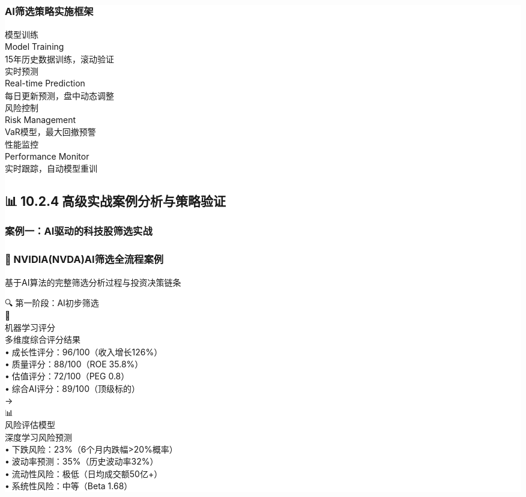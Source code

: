 ### AI筛选策略实施框架

<div class="metrics-grid">
<div class="metric-card">
<div class="metric-value">模型训练</div>
<div class="metric-label">Model Training</div>
<div class="metric-description">15年历史数据训练，滚动验证</div>
</div>
<div class="metric-card">
<div class="metric-value">实时预测</div>
<div class="metric-label">Real-time Prediction</div>
<div class="metric-description">每日更新预测，盘中动态调整</div>
</div>
<div class="metric-card">
<div class="metric-value">风险控制</div>
<div class="metric-label">Risk Management</div>
<div class="metric-description">VaR模型，最大回撤预警</div>
</div>
<div class="metric-card">
<div class="metric-value">性能监控</div>
<div class="metric-label">Performance Monitor</div>
<div class="metric-description">实时跟踪，自动模型重训</div>
</div>
</div>

<h2 id="section-10-2-4">📊 10.2.4 高级实战案例分析与策略验证</h2>

### 案例一：AI驱动的科技股筛选实战

<div class="enhanced-flowchart">
<div class="flowchart-header">
<h3>🚀 NVIDIA(NVDA)AI筛选全流程案例</h3>
<p>基于AI算法的完整筛选分析过程与投资决策链条</p>
</div>

<div class="flowchart-container">

<div class="flowchart-phase">
<div class="phase-title">🔍 第一阶段：AI初步筛选</div>
<div class="phase-steps">
<div class="enhanced-step primary">
<div class="step-icon">🤖</div>
<div class="step-content">
<div class="step-title">机器学习评分</div>
<div class="step-description">多维度综合评分结果</div>
<div class="step-details">
• 成长性评分：96/100（收入增长126%）<br>
• 质量评分：88/100（ROE 35.8%）<br>
• 估值评分：72/100（PEG 0.8）<br>
• 综合AI评分：89/100（顶级标的）
</div>
</div>
</div>
<div class="arrow-enhanced">→</div>
<div class="enhanced-step primary">
<div class="step-icon">📊</div>
<div class="step-content">
<div class="step-title">风险评估模型</div>
<div class="step-description">深度学习风险预测</div>
<div class="step-details">
• 下跌风险：23%（6个月内跌幅>20%概率）<br>
• 波动率预测：35%（历史波动率32%）<br>
• 流动性风险：极低（日均成交额50亿+）<br>
• 系统性风险：中等（Beta 1.68）
</div>